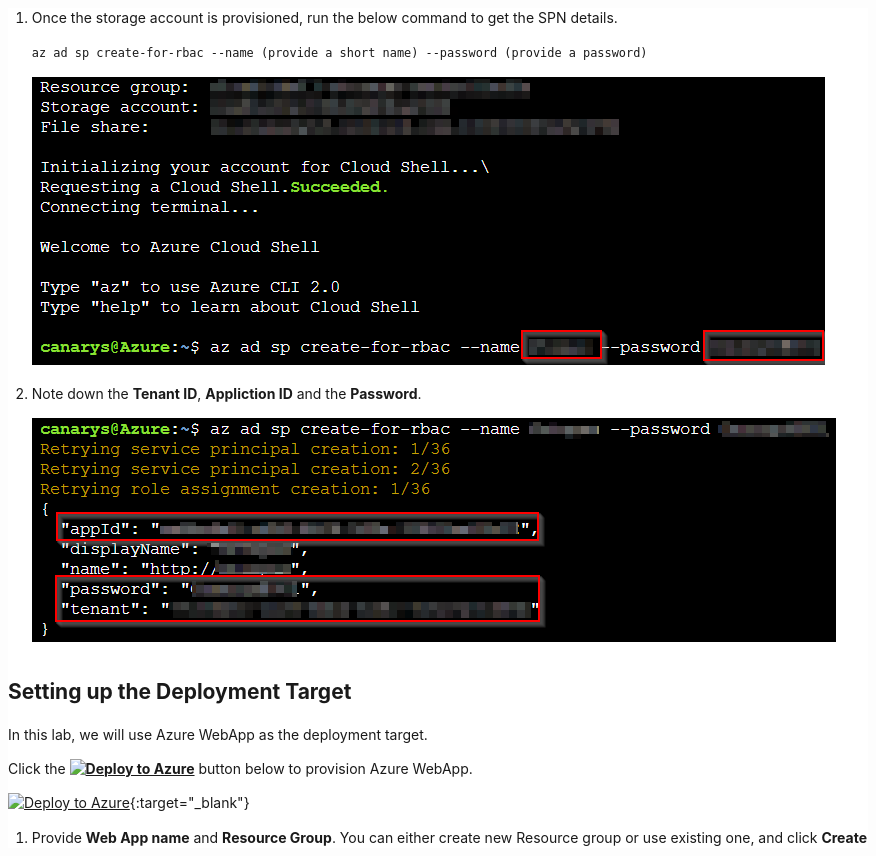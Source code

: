 1. Once the storage account is provisioned, run the below command to get the SPN details.

    `az ad sp create-for-rbac --name (provide a short name) --password (provide a password)`
    
    ![webapp](images/DashboardMicrosoftAzure5.png)

1. Note down the **Tenant ID**, **Appliction ID** and the **Password**. 

    ![webapp](images/DashboardMicrosoftAzure6.png)


## Setting up the Deployment Target

In this lab, we will use Azure WebApp as the deployment target.

Click the **[![Deploy to Azure](http://azuredeploy.net/deploybutton.png)](https://portal.azure.com/#create/Microsoft.WebSite)** button below to provision Azure WebApp.

[![Deploy to Azure](http://azuredeploy.net/deploybutton.png)](https://portal.azure.com/#create/Microsoft.WebSite){:target="_blank"}

1. Provide **Web App name** and **Resource Group**. You can either create new Resource group or use existing one, and click **Create**

